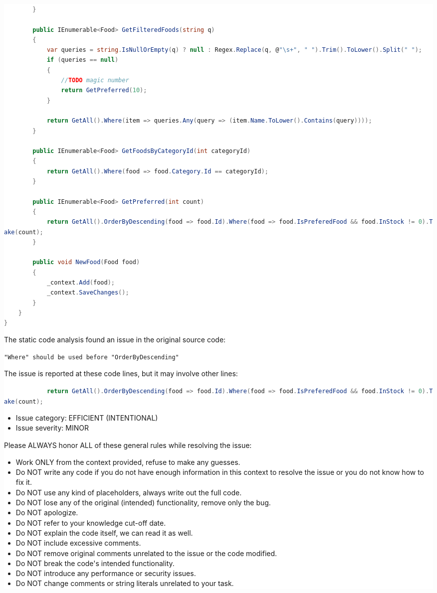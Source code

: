 ```cs
        }

        public IEnumerable<Food> GetFilteredFoods(string q)
        {
            var queries = string.IsNullOrEmpty(q) ? null : Regex.Replace(q, @"\s+", " ").Trim().ToLower().Split(" ");
            if (queries == null)
            {
                //TODO magic number
                return GetPreferred(10);
            }

            return GetAll().Where(item => queries.Any(query => (item.Name.ToLower().Contains(query))));
        }

        public IEnumerable<Food> GetFoodsByCategoryId(int categoryId)
        {
            return GetAll().Where(food => food.Category.Id == categoryId);
        }

        public IEnumerable<Food> GetPreferred(int count)
        {
            return GetAll().OrderByDescending(food => food.Id).Where(food => food.IsPreferedFood && food.InStock != 0).Take(count);
        }

        public void NewFood(Food food)
        {
            _context.Add(food);
            _context.SaveChanges();
        }
    }
}

```

The static code analysis found an issue in the original source code:
```
"Where" should be used before "OrderByDescending"
```

The issue is reported at these code lines, but it may involve other lines:
```cs
            return GetAll().OrderByDescending(food => food.Id).Where(food => food.IsPreferedFood && food.InStock != 0).Take(count);
```

- Issue category: EFFICIENT (INTENTIONAL)
- Issue severity: MINOR


Please ALWAYS honor ALL of these general rules while resolving the issue:
- Work ONLY from the context provided, refuse to make any guesses.
- Do NOT write any code if you do not have enough information in this context
  to resolve the issue or you do not know how to fix it.
- Do NOT use any kind of placeholders, always write out the full code.
- Do NOT lose any of the original (intended) functionality, remove only the bug. 
- Do NOT apologize.
- Do NOT refer to your knowledge cut-off date.
- Do NOT explain the code itself, we can read it as well.
- Do NOT include excessive comments.
- Do NOT remove original comments unrelated to the issue or the code modified.
- Do NOT break the code's intended functionality.
- Do NOT introduce any performance or security issues.
- Do NOT change comments or string literals unrelated to your task.